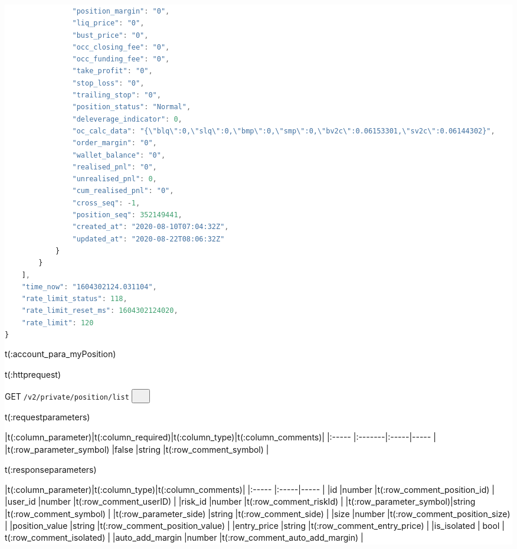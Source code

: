 ```javascript
                "position_margin": "0",
                "liq_price": "0",
                "bust_price": "0",
                "occ_closing_fee": "0",
                "occ_funding_fee": "0",
                "take_profit": "0",
                "stop_loss": "0",
                "trailing_stop": "0",
                "position_status": "Normal",
                "deleverage_indicator": 0,
                "oc_calc_data": "{\"blq\":0,\"slq\":0,\"bmp\":0,\"smp\":0,\"bv2c\":0.06153301,\"sv2c\":0.06144302}",
                "order_margin": "0",
                "wallet_balance": "0",
                "realised_pnl": "0",
                "unrealised_pnl": 0,
                "cum_realised_pnl": "0",
                "cross_seq": -1,
                "position_seq": 352149441,
                "created_at": "2020-08-10T07:04:32Z",
                "updated_at": "2020-08-22T08:06:32Z"
            }
        }
    ],
    "time_now": "1604302124.031104",
    "rate_limit_status": 118,
    "rate_limit_reset_ms": 1604302124020,
    "rate_limit": 120
}
```

t(:account_para_myPosition)

<p class="fake_header">t(:httprequest)</p>
GET
<code><span id=pList>/v2/private/position/list</span></code>
<button class="clipboard_button" data-clipboard-action="copy" data-clipboard-target="#pList"><img src="/images/copy_to_clipboard.png" height=15 width=15></img></button>

<p class="fake_header">t(:requestparameters)</p>
|t(:column_parameter)|t(:column_required)|t(:column_type)|t(:column_comments)|
|:----- |:-------|:-----|----- |
|t(:row_parameter_symbol) |false |string |t(:row_comment_symbol)    |

<p class="fake_header">t(:responseparameters)</p>
|t(:column_parameter)|t(:column_type)|t(:column_comments)|
|:----- |:-----|----- |
|id |number |t(:row_comment_position_id)  |
|user_id |number |t(:row_comment_userID)  |
|risk_id |number |t(:row_comment_riskId)  |
|t(:row_parameter_symbol)|string |t(:row_comment_symbol)    |
|t(:row_parameter_side) |string |t(:row_comment_side)  |
|size |number |t(:row_comment_position_size)  |
|position_value |string |t(:row_comment_position_value)  |
|entry_price |string |t(:row_comment_entry_price)  |
|is_isolated | bool | t(:row_comment_isolated) |
|auto_add_margin |number |t(:row_comment_auto_add_margin)  |